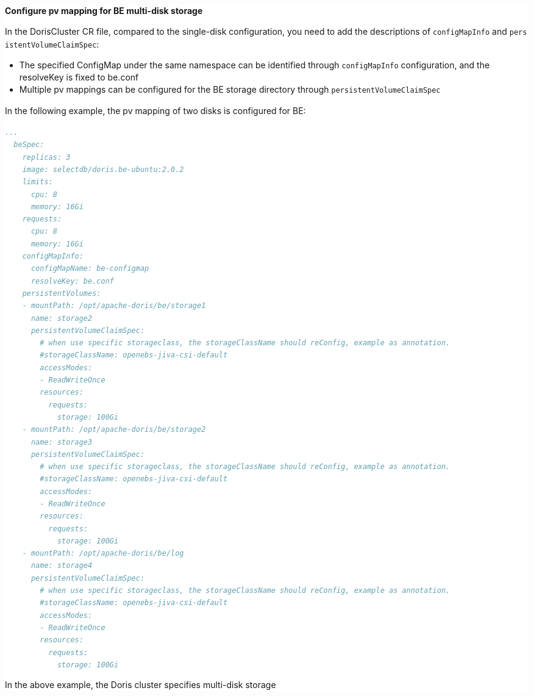 **Configure pv mapping for BE multi-disk storage**

In the DorisCluster CR file, compared to the single-disk configuration, you need to add the descriptions of `configMapInfo` and `persistentVolumeClaimSpec`:

- The specified ConfigMap under the same namespace can be identified through `configMapInfo` configuration, and the resolveKey is fixed to be.conf
- Multiple pv mappings can be configured for the BE storage directory through `persistentVolumeClaimSpec`

In the following example, the pv mapping of two disks is configured for BE:

```yaml
...
  beSpec:
    replicas: 3
    image: selectdb/doris.be-ubuntu:2.0.2
    limits:
      cpu: 8
      memory: 16Gi
    requests:
      cpu: 8
      memory: 16Gi
    configMapInfo:
      configMapName: be-configmap
      resolveKey: be.conf
    persistentVolumes:
    - mountPath: /opt/apache-doris/be/storage1
      name: storage2
      persistentVolumeClaimSpec:
        # when use specific storageclass, the storageClassName should reConfig, example as annotation.
        #storageClassName: openebs-jiva-csi-default
        accessModes:
        - ReadWriteOnce
        resources:
          requests:
            storage: 100Gi
    - mountPath: /opt/apache-doris/be/storage2
      name: storage3
      persistentVolumeClaimSpec:
        # when use specific storageclass, the storageClassName should reConfig, example as annotation.
        #storageClassName: openebs-jiva-csi-default
        accessModes:
        - ReadWriteOnce
        resources:
          requests:
            storage: 100Gi
    - mountPath: /opt/apache-doris/be/log
      name: storage4
      persistentVolumeClaimSpec:
        # when use specific storageclass, the storageClassName should reConfig, example as annotation.
        #storageClassName: openebs-jiva-csi-default
        accessModes:
        - ReadWriteOnce
        resources:
          requests:
            storage: 100Gi
```
In the above example, the Doris cluster specifies multi-disk storage
